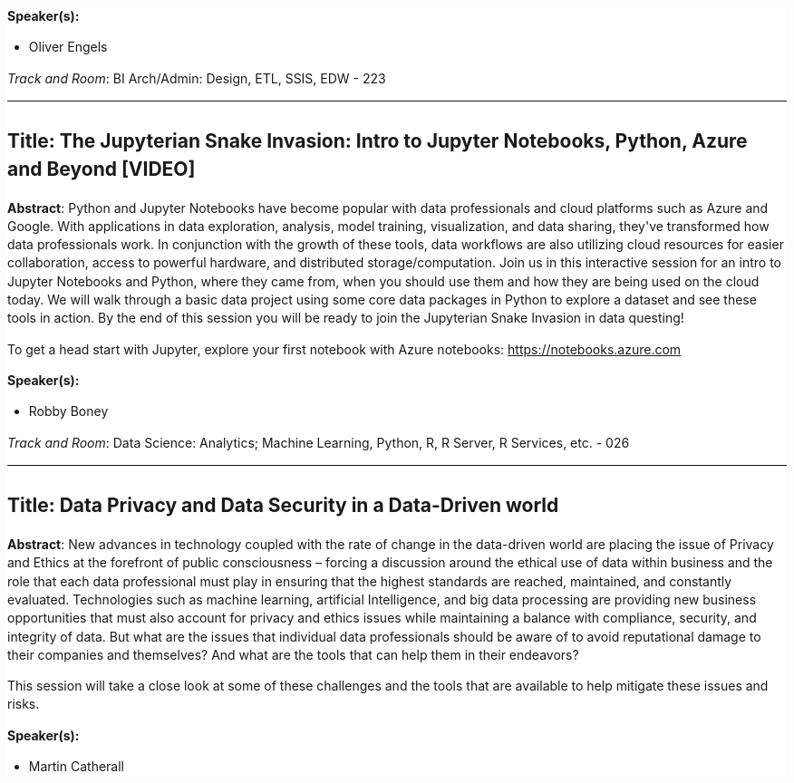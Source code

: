 **Speaker(s):**
- Oliver Engels
 
*Track and Room*: BI Arch/Admin: Design, ETL, SSIS, EDW - 223
 
----------------------------------------------------------------------------------- 
 
 
## Title: The Jupyterian Snake Invasion: Intro to Jupyter Notebooks, Python, Azure and Beyond [VIDEO]
 
**Abstract**:
Python and Jupyter Notebooks have become popular with data professionals and cloud platforms such as Azure and Google. With applications in data exploration, analysis, model training, visualization, and data sharing, they've transformed how data professionals work. In conjunction with the growth of these tools, data workflows are also utilizing cloud resources for easier collaboration, access to powerful hardware, and distributed storage/computation. Join us in this interactive session for an intro to Jupyter Notebooks and Python, where they came from, when you should use them and how they are being used on the cloud today. We will walk through a basic data project using some core data packages in Python to explore a dataset and see these tools in action. By the end of this session you will be ready to join the Jupyterian Snake Invasion in data questing!

To get a head start with Jupyter, explore your first notebook with Azure notebooks:
https://notebooks.azure.com
 
**Speaker(s):**
- Robby Boney
 
*Track and Room*: Data Science: Analytics; Machine Learning, Python,  R, R Server, R Services, etc. - 026
 
----------------------------------------------------------------------------------- 
 
 
## Title: Data Privacy and Data Security in a Data-Driven world
 
**Abstract**:
New advances in technology coupled with the rate of change in the data-driven world are placing the issue of Privacy and Ethics at the forefront of public consciousness – forcing a discussion around the ethical use of data within business and the role that each data professional must play in ensuring that the highest standards are reached, maintained, and constantly evaluated. Technologies such as machine learning, artificial Intelligence, and big data processing are providing new business opportunities that must also account for privacy and ethics issues while maintaining a balance with compliance, security, and integrity of data. 
But what are the issues that individual data professionals should be aware of to avoid reputational damage to their companies and themselves? And what are the tools that can help them in their endeavors? 

This session will take a close look at some of these challenges and the tools that are available to help mitigate these issues and risks.
 
**Speaker(s):**
- Martin Catherall
 